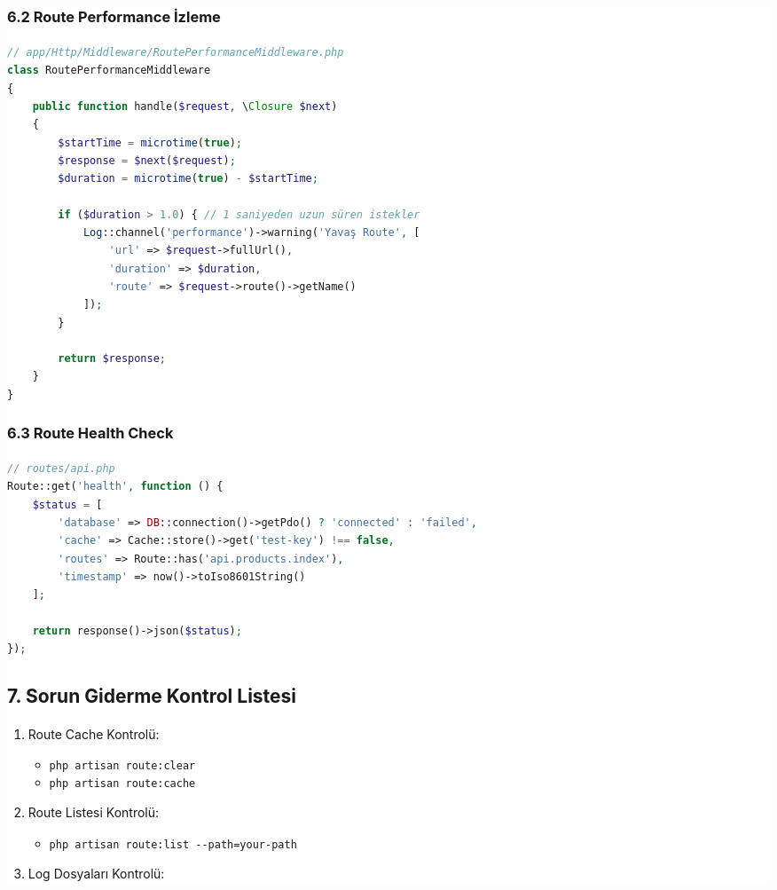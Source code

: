 ### 6.2 Route Performance İzleme

```php
// app/Http/Middleware/RoutePerformanceMiddleware.php
class RoutePerformanceMiddleware
{
    public function handle($request, \Closure $next)
    {
        $startTime = microtime(true);
        $response = $next($request);
        $duration = microtime(true) - $startTime;

        if ($duration > 1.0) { // 1 saniyeden uzun süren istekler
            Log::channel('performance')->warning('Yavaş Route', [
                'url' => $request->fullUrl(),
                'duration' => $duration,
                'route' => $request->route()->getName()
            ]);
        }

        return $response;
    }
}
```

### 6.3 Route Health Check

```php
// routes/api.php
Route::get('health', function () {
    $status = [
        'database' => DB::connection()->getPdo() ? 'connected' : 'failed',
        'cache' => Cache::store()->get('test-key') !== false,
        'routes' => Route::has('api.products.index'),
        'timestamp' => now()->toIso8601String()
    ];

    return response()->json($status);
});
```

## 7. Sorun Giderme Kontrol Listesi

1. Route Cache Kontrolü:

   - `php artisan route:clear`
   - `php artisan route:cache`

2. Route Listesi Kontrolü:

   - `php artisan route:list --path=your-path`

3. Log Dosyaları Kontrolü:
